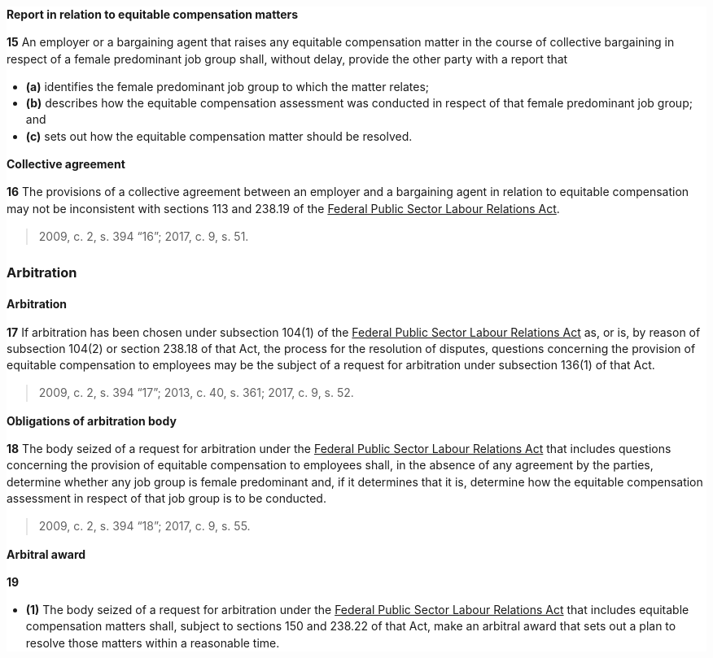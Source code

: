 


**Report in relation to equitable compensation matters**

**15** An employer or a bargaining agent that raises any equitable compensation matter in the course of collective bargaining in respect of a female predominant job group shall, without delay, provide the other party with a report that
- **(a)** identifies the female predominant job group to which the matter relates;
- **(b)** describes how the equitable compensation assessment was conducted in respect of that female predominant job group; and
- **(c)** sets out how the equitable compensation matter should be resolved.




**Collective agreement**

**16** The provisions of a collective agreement between an employer and a bargaining agent in relation to equitable compensation may not be inconsistent with sections 113 and 238.19 of the [Federal Public Sector Labour Relations Act](/en/Acts/Statutes%20of%20Canada/2003/c.%2022,%20s.%202.md).
> 2009, c. 2, s. 394 “16”; 2017, c. 9, s. 51.





### Arbitration



**Arbitration**

**17** If arbitration has been chosen under subsection 104(1) of the [Federal Public Sector Labour Relations Act](/en/Acts/Statutes%20of%20Canada/2003/c.%2022,%20s.%202.md) as, or is, by reason of subsection 104(2) or section 238.18 of that Act, the process for the resolution of disputes, questions concerning the provision of equitable compensation to employees may be the subject of a request for arbitration under subsection 136(1) of that Act.
> 2009, c. 2, s. 394 “17”; 2013, c. 40, s. 361; 2017, c. 9, s. 52.





**Obligations of arbitration body**

**18** The body seized of a request for arbitration under the [Federal Public Sector Labour Relations Act](/en/Acts/Statutes%20of%20Canada/2003/c.%2022,%20s.%202.md) that includes questions concerning the provision of equitable compensation to employees shall, in the absence of any agreement by the parties, determine whether any job group is female predominant and, if it determines that it is, determine how the equitable compensation assessment in respect of that job group is to be conducted.
> 2009, c. 2, s. 394 “18”; 2017, c. 9, s. 55.





**Arbitral award**

**19** 

- **(1)** The body seized of a request for arbitration under the [Federal Public Sector Labour Relations Act](/en/Acts/Statutes%20of%20Canada/2003/c.%2022,%20s.%202.md) that includes equitable compensation matters shall, subject to sections 150 and 238.22 of that Act, make an arbitral award that sets out a plan to resolve those matters within a reasonable time.
